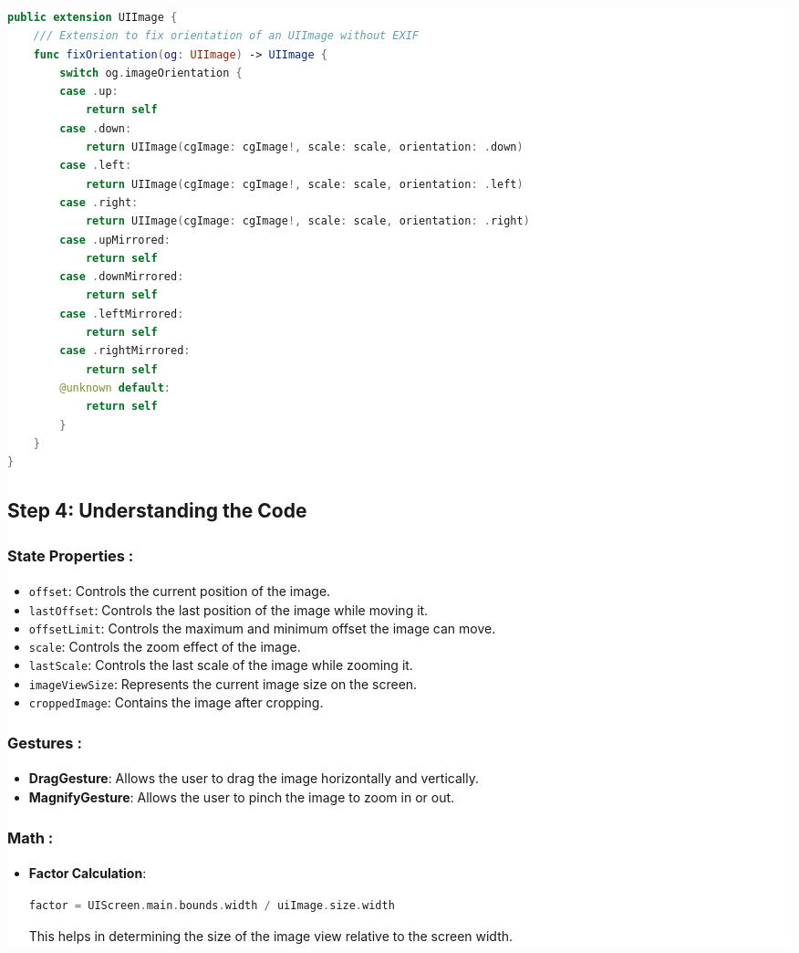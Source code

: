 ```swift
public extension UIImage {
    /// Extension to fix orientation of an UIImage without EXIF
    func fixOrientation(og: UIImage) -> UIImage {
        switch og.imageOrientation {
        case .up:
            return self
        case .down:
            return UIImage(cgImage: cgImage!, scale: scale, orientation: .down)
        case .left:
            return UIImage(cgImage: cgImage!, scale: scale, orientation: .left)
        case .right:
            return UIImage(cgImage: cgImage!, scale: scale, orientation: .right)
        case .upMirrored:
            return self
        case .downMirrored:
            return self
        case .leftMirrored:
            return self
        case .rightMirrored:
            return self
        @unknown default:
            return self
        }
    }
}
```

## Step 4: Understanding the Code

### State Properties :

- `offset`: Controls the current position of the image.
- `lastOffset`: Controls the last position of the image while moving it.
- `offsetLimit`: Controls the maximum and minimum offset the image can move.
- `scale`: Controls the zoom effect of the image.
- `lastScale`: Controls the last scale of the image while zooming it.
- `imageViewSize`: Represents the current image size on the screen.
- `croppedImage`: Contains the image after cropping.

### Gestures :

- **DragGesture**: Allows the user to drag the image horizontally and vertically.
- **MagnifyGesture**: Allows the user to pinch the image to zoom in or out.

### Math :

- **Factor Calculation**: 
  ```swift
  factor = UIScreen.main.bounds.width / uiImage.size.width
  ```
  This helps in determining the size of the image view relative to the screen width.
